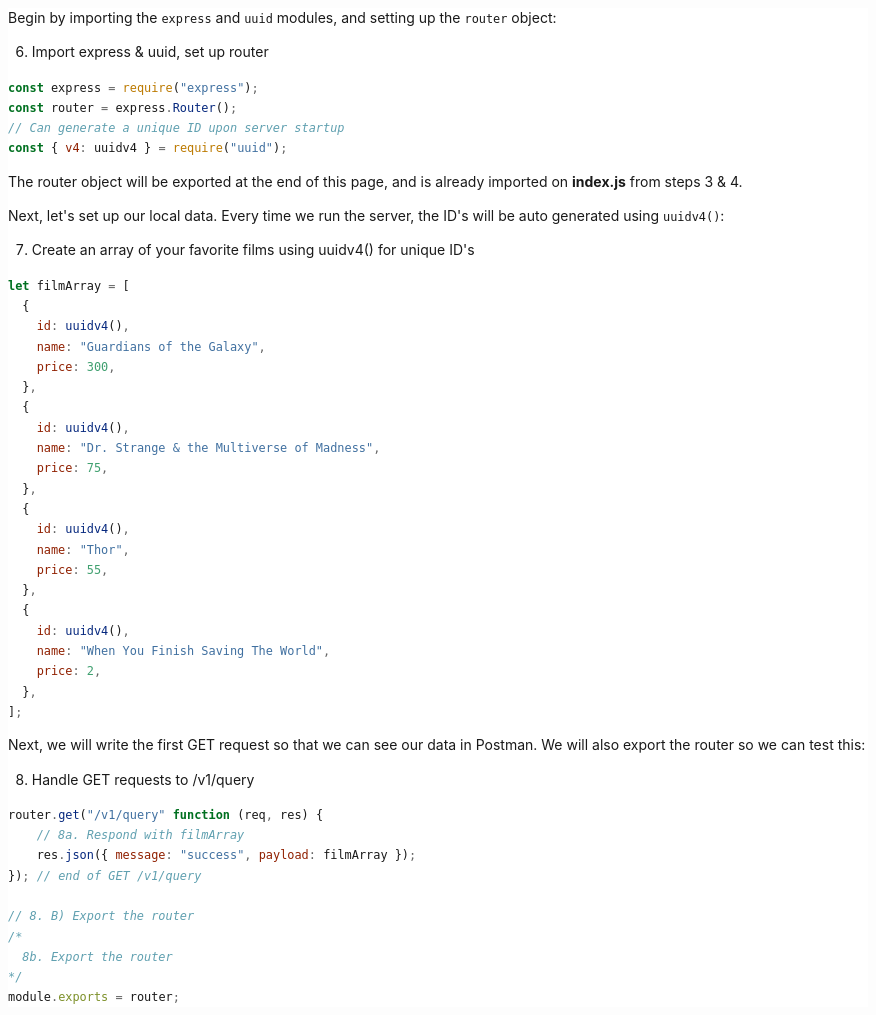 Begin by importing the `express` and `uuid` modules, and setting up the `router` object:

6. Import express & uuid, set up router


```js
const express = require("express");
const router = express.Router();
// Can generate a unique ID upon server startup
const { v4: uuidv4 } = require("uuid");
```

The router object will be exported at the end of this page, and is already imported on **index.js** from steps 3 & 4.

Next, let's set up our local data. Every time we run the server, the ID's will be auto generated using `uuidv4()`:

7. Create an array of your favorite films using uuidv4() for unique ID's


```js
let filmArray = [
  {
    id: uuidv4(),
    name: "Guardians of the Galaxy",
    price: 300,
  },
  {
    id: uuidv4(),
    name: "Dr. Strange & the Multiverse of Madness",
    price: 75,
  },
  {
    id: uuidv4(),
    name: "Thor",
    price: 55,
  },
  {
    id: uuidv4(),
    name: "When You Finish Saving The World",
    price: 2,
  },
];
```

Next, we will write the first GET request so that we can see our data in Postman. We will also export the router so we can test this:

8. Handle GET requests to /v1/query


```js
router.get("/v1/query" function (req, res) {
    // 8a. Respond with filmArray
    res.json({ message: "success", payload: filmArray });
}); // end of GET /v1/query

// 8. B) Export the router
/*
  8b. Export the router
*/
module.exports = router;
```
